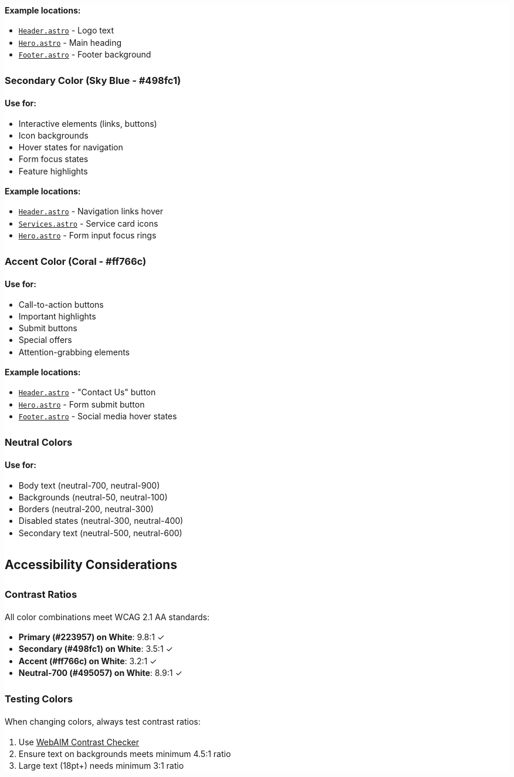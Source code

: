**Example locations:**
- [`Header.astro`](src/components/Header.astro:9) - Logo text
- [`Hero.astro`](src/components/Hero.astro:9) - Main heading
- [`Footer.astro`](src/components/Footer.astro:5) - Footer background

### Secondary Color (Sky Blue - #498fc1)
**Use for:**
- Interactive elements (links, buttons)
- Icon backgrounds
- Hover states for navigation
- Form focus states
- Feature highlights

**Example locations:**
- [`Header.astro`](src/components/Header.astro:16) - Navigation links hover
- [`Services.astro`](src/components/Services.astro:41) - Service card icons
- [`Hero.astro`](src/components/Hero.astro:46) - Form input focus rings

### Accent Color (Coral - #ff766c)
**Use for:**
- Call-to-action buttons
- Important highlights
- Submit buttons
- Special offers
- Attention-grabbing elements

**Example locations:**
- [`Header.astro`](src/components/Header.astro:19) - "Contact Us" button
- [`Hero.astro`](src/components/Hero.astro:112) - Form submit button
- [`Footer.astro`](src/components/Footer.astro:16) - Social media hover states

### Neutral Colors
**Use for:**
- Body text (neutral-700, neutral-900)
- Backgrounds (neutral-50, neutral-100)
- Borders (neutral-200, neutral-300)
- Disabled states (neutral-300, neutral-400)
- Secondary text (neutral-500, neutral-600)

## Accessibility Considerations

### Contrast Ratios
All color combinations meet WCAG 2.1 AA standards:

- **Primary (#223957) on White**: 9.8:1 ✓
- **Secondary (#498fc1) on White**: 3.5:1 ✓
- **Accent (#ff766c) on White**: 3.2:1 ✓
- **Neutral-700 (#495057) on White**: 8.9:1 ✓

### Testing Colors
When changing colors, always test contrast ratios:
1. Use [WebAIM Contrast Checker](https://webaim.org/resources/contrastchecker/)
2. Ensure text on backgrounds meets minimum 4.5:1 ratio
3. Large text (18pt+) needs minimum 3:1 ratio
